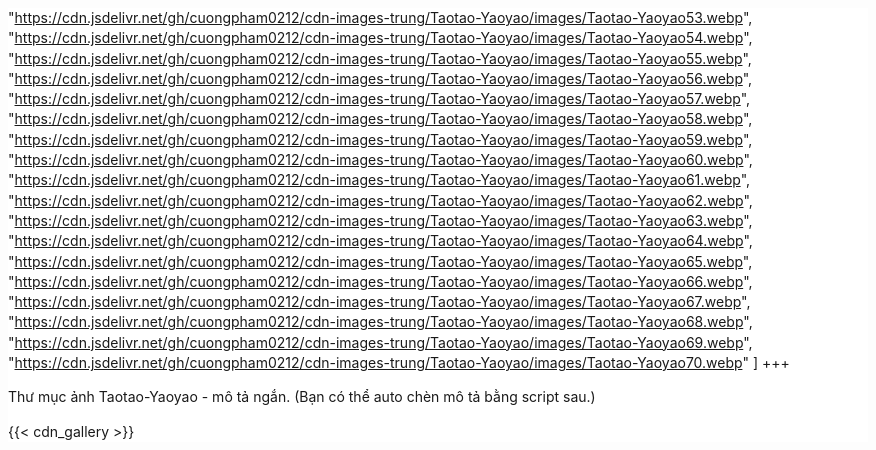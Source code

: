   "https://cdn.jsdelivr.net/gh/cuongpham0212/cdn-images-trung/Taotao-Yaoyao/images/Taotao-Yaoyao53.webp",
  "https://cdn.jsdelivr.net/gh/cuongpham0212/cdn-images-trung/Taotao-Yaoyao/images/Taotao-Yaoyao54.webp",
  "https://cdn.jsdelivr.net/gh/cuongpham0212/cdn-images-trung/Taotao-Yaoyao/images/Taotao-Yaoyao55.webp",
  "https://cdn.jsdelivr.net/gh/cuongpham0212/cdn-images-trung/Taotao-Yaoyao/images/Taotao-Yaoyao56.webp",
  "https://cdn.jsdelivr.net/gh/cuongpham0212/cdn-images-trung/Taotao-Yaoyao/images/Taotao-Yaoyao57.webp",
  "https://cdn.jsdelivr.net/gh/cuongpham0212/cdn-images-trung/Taotao-Yaoyao/images/Taotao-Yaoyao58.webp",
  "https://cdn.jsdelivr.net/gh/cuongpham0212/cdn-images-trung/Taotao-Yaoyao/images/Taotao-Yaoyao59.webp",
  "https://cdn.jsdelivr.net/gh/cuongpham0212/cdn-images-trung/Taotao-Yaoyao/images/Taotao-Yaoyao60.webp",
  "https://cdn.jsdelivr.net/gh/cuongpham0212/cdn-images-trung/Taotao-Yaoyao/images/Taotao-Yaoyao61.webp",
  "https://cdn.jsdelivr.net/gh/cuongpham0212/cdn-images-trung/Taotao-Yaoyao/images/Taotao-Yaoyao62.webp",
  "https://cdn.jsdelivr.net/gh/cuongpham0212/cdn-images-trung/Taotao-Yaoyao/images/Taotao-Yaoyao63.webp",
  "https://cdn.jsdelivr.net/gh/cuongpham0212/cdn-images-trung/Taotao-Yaoyao/images/Taotao-Yaoyao64.webp",
  "https://cdn.jsdelivr.net/gh/cuongpham0212/cdn-images-trung/Taotao-Yaoyao/images/Taotao-Yaoyao65.webp",
  "https://cdn.jsdelivr.net/gh/cuongpham0212/cdn-images-trung/Taotao-Yaoyao/images/Taotao-Yaoyao66.webp",
  "https://cdn.jsdelivr.net/gh/cuongpham0212/cdn-images-trung/Taotao-Yaoyao/images/Taotao-Yaoyao67.webp",
  "https://cdn.jsdelivr.net/gh/cuongpham0212/cdn-images-trung/Taotao-Yaoyao/images/Taotao-Yaoyao68.webp",
  "https://cdn.jsdelivr.net/gh/cuongpham0212/cdn-images-trung/Taotao-Yaoyao/images/Taotao-Yaoyao69.webp",
  "https://cdn.jsdelivr.net/gh/cuongpham0212/cdn-images-trung/Taotao-Yaoyao/images/Taotao-Yaoyao70.webp"
]
+++

Thư mục ảnh Taotao-Yaoyao - mô tả ngắn. (Bạn có thể auto chèn mô tả bằng script sau.)

{{< cdn_gallery >}}
